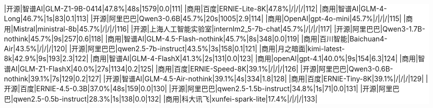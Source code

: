 |开源|智谱AI|GLM-Z1-9B-0414|47.8%|48s|1579|0.0|111|
|商用|百度|ERNIE-Lite-8K|47.8%|/|/|/|112|
|商用|智谱AI|GLM-4-Long|46.7%|1s|83|0.1|113|
|开源|阿里巴巴|Qwen3-0.6B|45.7%|20s|1005|2.9|114|
|商用|OpenAI|gpt-4o-mini|45.7%|/|/|/|115|
|商用|Mistral|ministral-8b|45.7%|/|/|/|116|
|开源|上海人工智能实验室|internlm2_5-7b-chat|45.7%|/|/|/|117|
|开源|阿里巴巴|Qwen3-1.7B-nothink|45.7%|9s|257|0.6|118|
|商用|智谱AI|GLM-4.5-Flash-nothink|45.7%|8s|348|0.0|119|
|商用|百川智能|Baichuan4-Air|43.5%|/|/|/|120|
|开源|阿里巴巴|qwen2.5-7b-instruct|43.5%|3s|158|0.1|121|
|商用|月之暗面|kimi-latest-8k|42.9%|9s|193|2.3|122|
|商用|智谱AI|GLM-4-FlashX|41.3%|2s|131|0.0|123|
|商用|openAI|gpt-4.1|40.0%|9s|154|6.3|124|
|商用|智谱AI|GLM-Z1-FlashX|40.0%|27s|1134|0.2|125|
|商用|百度|ERNIE-Speed-8K|39.1%|/|/|/|126|
|开源|阿里巴巴|Qwen3-0.6B-nothink|39.1%|7s|129|0.2|127|
|开源|智谱AI|GLM-4.5-Air-nothink|39.1%|4s|334|1.8|128|
|商用|百度|ERNIE-Tiny-8K|39.1%|/|/|/|129|
|开源|百度|ERNIE-4.5-0.3B|37.0%|48s|159|0.0|130|
|开源|阿里巴巴|qwen2.5-1.5b-instruct|34.8%|1s|71|0.0|131|
|开源|阿里巴巴|qwen2.5-0.5b-instruct|28.3%|1s|138|0.0|132|
|商用|科大讯飞|xunfei-spark-lite|17.4%|/|/|/|133|

